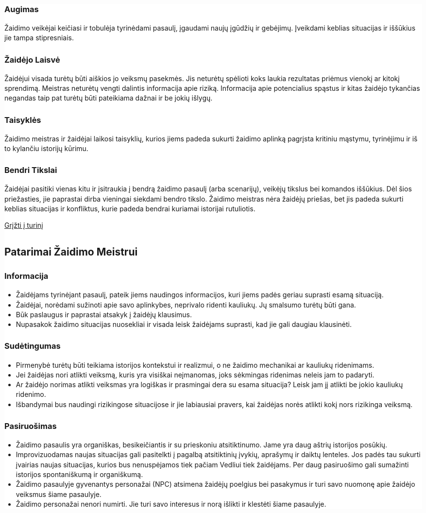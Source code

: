 ### Augimas
Žaidimo veikėjai keičiasi ir tobulėja tyrinėdami pasaulį, įgaudami naujų įgūdžių ir gebėjimų. Įveikdami keblias situacijas ir iššūkius jie tampa stipresniais.

### Žaidėjo Laisvė
Žaidėjui visada turėtų būti aiškios jo veiksmų pasekmės. Jis neturėtų spėlioti koks laukia rezultatas priėmus vienokį ar kitokį sprendimą. Meistras neturėtų vengti dalintis informacija apie riziką. Informacija apie potencialius spąstus ir kitas žaidėjo tykančias negandas taip pat turėtų būti pateikiama dažnai ir be jokių išlygų.

### Taisyklės
Žaidimo meistras ir žaidėjai laikosi taisyklių, kurios jiems padeda sukurti žaidimo aplinką pagrįsta kritiniu mąstymu, tyrinėjimu ir iš to kylančiu istorijų kūrimu.

### Bendri Tikslai
Žaidėjai pasitiki vienas kitu ir įsitraukia į bendrą žaidimo pasaulį (arba scenarijų), veikėjų tikslus bei komandos iššūkius. Dėl šios priežasties, jie paprastai dirba vieningai siekdami bendro tikslo. Žaidimo meistras nėra žaidėjų priešas, bet jis padeda sukurti keblias situacijas ir konfliktus, kurie padeda bendrai kuriamai istorijai rutuliotis.

[Grįžti į turinį](#index)
<p></p>

## Patarimai Žaidimo Meistrui
### Informacija
- Žaidėjams tyrinėjant pasaulį, pateik jiems naudingos informacijos, kuri jiems	padės geriau suprasti esamą situaciją.
- Žaidėjai, norėdami sužinoti apie savo aplinkybes, neprivalo ridenti kauliukų. Jų smalsumo turėtų būti gana.
- Būk paslaugus ir paprastai atsakyk į žaidėjų klausimus.
- Nupasakok žaidimo situacijas nuosekliai ir visada leisk žaidėjams suprasti, kad jie gali daugiau klausinėti.

### Sudėtingumas
- Pirmenybė turėtų būti teikiama istorijos kontekstui ir realizmui, o ne žaidimo mechanikai ar kauliukų ridenimams.
- Jei žaidėjas nori atlikti veiksmą, kuris yra visiškai neįmanomas, joks sėkmingas ridenimas neleis jam to padaryti.
- Ar žaidėjo norimas atlikti veiksmas yra logiškas ir prasmingai dera su esama situacija? Leisk jam jį atlikti be jokio kauliukų ridenimo.
- Išbandymai bus naudingi rizikingose situacijose ir jie labiausiai pravers, kai žaidėjas norės atlikti kokį nors rizikinga veiksmą.

### Pasiruošimas
- Žaidimo pasaulis yra organiškas, besikeičiantis ir su prieskoniu atsitiktinumo. Jame yra daug aštrių istorijos posūkių.
- Improvizuodamas naujas situacijas gali pasitelkti į pagalbą atsitiktinių įvykių, aprašymų ir daiktų lenteles. Jos padės tau sukurti įvairias naujas situacijas, kurios bus nenuspėjamos tiek pačiam Vedliui tiek žaidėjams. Per daug pasiruošimo gali sumažinti istorijos spontaniškumą ir organiškumą.
- Žaidimo pasaulyje gyvenantys personažai (NPC) atsimena žaidėjų poelgius bei pasakymus ir turi savo nuomonę apie žaidėjo veiksmus šiame pasaulyje.
- Žaidimo personažai nenori numirti. Jie turi savo interesus ir norą išlikti ir klestėti šiame pasaulyje.
